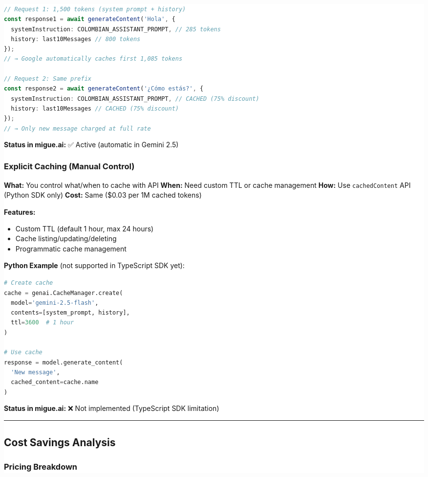```typescript
// Request 1: 1,500 tokens (system prompt + history)
const response1 = await generateContent('Hola', {
  systemInstruction: COLOMBIAN_ASSISTANT_PROMPT, // 285 tokens
  history: last10Messages // 800 tokens
});
// → Google automatically caches first 1,085 tokens

// Request 2: Same prefix
const response2 = await generateContent('¿Cómo estás?', {
  systemInstruction: COLOMBIAN_ASSISTANT_PROMPT, // CACHED (75% discount)
  history: last10Messages // CACHED (75% discount)
});
// → Only new message charged at full rate
```

**Status in migue.ai:** ✅ Active (automatic in Gemini 2.5)

### Explicit Caching (Manual Control)

**What:** You control what/when to cache with API
**When:** Need custom TTL or cache management
**How:** Use `cachedContent` API (Python SDK only)
**Cost:** Same ($0.03 per 1M cached tokens)

**Features:**
- Custom TTL (default 1 hour, max 24 hours)
- Cache listing/updating/deleting
- Programmatic cache management

**Python Example** (not supported in TypeScript SDK yet):

```python
# Create cache
cache = genai.CacheManager.create(
  model='gemini-2.5-flash',
  contents=[system_prompt, history],
  ttl=3600  # 1 hour
)

# Use cache
response = model.generate_content(
  'New message',
  cached_content=cache.name
)
```

**Status in migue.ai:** ❌ Not implemented (TypeScript SDK limitation)

---

## Cost Savings Analysis

### Pricing Breakdown
